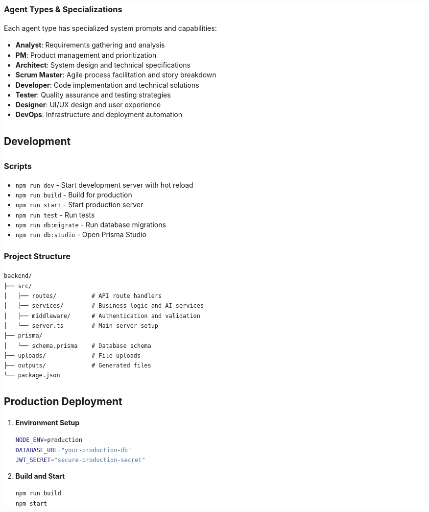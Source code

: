 ### Agent Types & Specializations
Each agent type has specialized system prompts and capabilities:

- **Analyst**: Requirements gathering and analysis
- **PM**: Product management and prioritization  
- **Architect**: System design and technical specifications
- **Scrum Master**: Agile process facilitation and story breakdown
- **Developer**: Code implementation and technical solutions
- **Tester**: Quality assurance and testing strategies
- **Designer**: UI/UX design and user experience
- **DevOps**: Infrastructure and deployment automation

## Development

### Scripts
- `npm run dev` - Start development server with hot reload
- `npm run build` - Build for production
- `npm run start` - Start production server
- `npm run test` - Run tests
- `npm run db:migrate` - Run database migrations
- `npm run db:studio` - Open Prisma Studio

### Project Structure
```
backend/
├── src/
│   ├── routes/          # API route handlers
│   ├── services/        # Business logic and AI services
│   ├── middleware/      # Authentication and validation
│   └── server.ts        # Main server setup
├── prisma/
│   └── schema.prisma    # Database schema
├── uploads/             # File uploads
├── outputs/             # Generated files
└── package.json
```

## Production Deployment

1. **Environment Setup**
   ```bash
   NODE_ENV=production
   DATABASE_URL="your-production-db"
   JWT_SECRET="secure-production-secret"
   ```

2. **Build and Start**
   ```bash
   npm run build
   npm start
   ```
